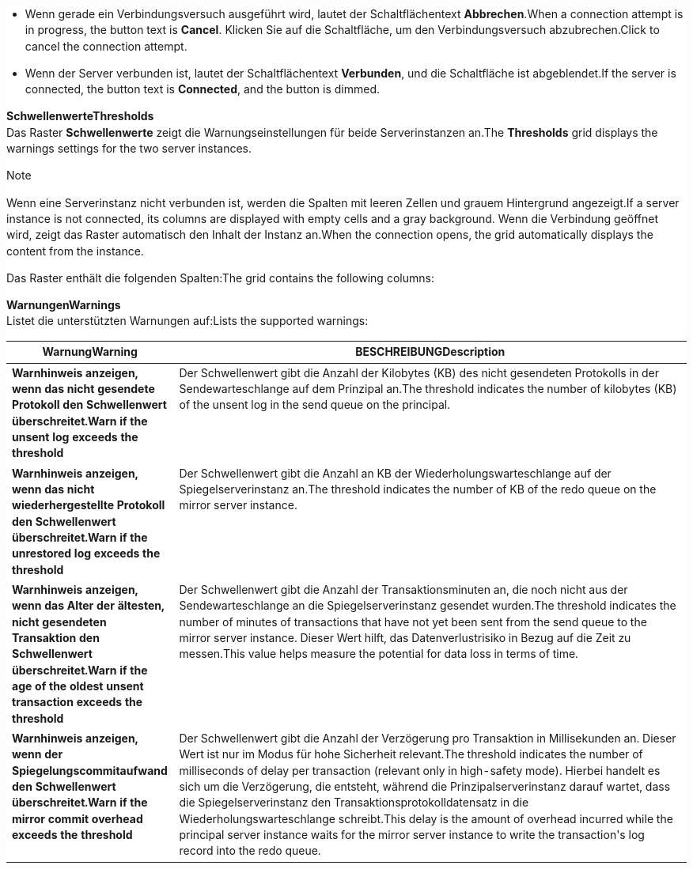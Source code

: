 -   <span data-ttu-id="b8605-127">Wenn gerade ein Verbindungsversuch ausgeführt wird, lautet der Schaltflächentext **Abbrechen**.</span><span class="sxs-lookup"><span data-stu-id="b8605-127">When a connection attempt is in progress, the button text is **Cancel**.</span></span> <span data-ttu-id="b8605-128">Klicken Sie auf die Schaltfläche, um den Verbindungsversuch abzubrechen.</span><span class="sxs-lookup"><span data-stu-id="b8605-128">Click to cancel the connection attempt.</span></span>  
  
-   <span data-ttu-id="b8605-129">Wenn der Server verbunden ist, lautet der Schaltflächentext **Verbunden**, und die Schaltfläche ist abgeblendet.</span><span class="sxs-lookup"><span data-stu-id="b8605-129">If the server is connected, the button text is **Connected**, and the button is dimmed.</span></span>  
  
 <span data-ttu-id="b8605-130">**Schwellenwerte**</span><span class="sxs-lookup"><span data-stu-id="b8605-130">**Thresholds**</span></span>  
 <span data-ttu-id="b8605-131">Das Raster **Schwellenwerte** zeigt die Warnungseinstellungen für beide Serverinstanzen an.</span><span class="sxs-lookup"><span data-stu-id="b8605-131">The **Thresholds** grid displays the warnings settings for the two server instances.</span></span>  
  
> [!NOTE]  
>  <span data-ttu-id="b8605-132">Wenn eine Serverinstanz nicht verbunden ist, werden die Spalten mit leeren Zellen und grauem Hintergrund angezeigt.</span><span class="sxs-lookup"><span data-stu-id="b8605-132">If a server instance is not connected, its columns are displayed with empty cells and a gray background.</span></span> <span data-ttu-id="b8605-133">Wenn die Verbindung geöffnet wird, zeigt das Raster automatisch den Inhalt der Instanz an.</span><span class="sxs-lookup"><span data-stu-id="b8605-133">When the connection opens, the grid automatically displays the content from the instance.</span></span>  
  
 <span data-ttu-id="b8605-134">Das Raster enthält die folgenden Spalten:</span><span class="sxs-lookup"><span data-stu-id="b8605-134">The grid contains the following columns:</span></span>  
  
 <span data-ttu-id="b8605-135">**Warnungen**</span><span class="sxs-lookup"><span data-stu-id="b8605-135">**Warnings**</span></span>  
 <span data-ttu-id="b8605-136">Listet die unterstützten Warnungen auf:</span><span class="sxs-lookup"><span data-stu-id="b8605-136">Lists the supported warnings:</span></span>  
  
|<span data-ttu-id="b8605-137">Warnung</span><span class="sxs-lookup"><span data-stu-id="b8605-137">Warning</span></span>|<span data-ttu-id="b8605-138">BESCHREIBUNG</span><span class="sxs-lookup"><span data-stu-id="b8605-138">Description</span></span>|  
|-------------|-----------------|  
|<span data-ttu-id="b8605-139">**Warnhinweis anzeigen, wenn das nicht gesendete Protokoll den Schwellenwert überschreitet.**</span><span class="sxs-lookup"><span data-stu-id="b8605-139">**Warn if the unsent log exceeds the threshold**</span></span>|<span data-ttu-id="b8605-140">Der Schwellenwert gibt die Anzahl der Kilobytes (KB) des nicht gesendeten Protokolls in der Sendewarteschlange auf dem Prinzipal an.</span><span class="sxs-lookup"><span data-stu-id="b8605-140">The threshold indicates the number of kilobytes (KB) of the unsent log in the send queue on the principal.</span></span>|  
|<span data-ttu-id="b8605-141">**Warnhinweis anzeigen, wenn das nicht wiederhergestellte Protokoll den Schwellenwert überschreitet.**</span><span class="sxs-lookup"><span data-stu-id="b8605-141">**Warn if the unrestored log exceeds the threshold**</span></span>|<span data-ttu-id="b8605-142">Der Schwellenwert gibt die Anzahl an KB der Wiederholungswarteschlange auf der Spiegelserverinstanz an.</span><span class="sxs-lookup"><span data-stu-id="b8605-142">The threshold indicates the number of KB of the redo queue on the mirror server instance.</span></span>|  
|<span data-ttu-id="b8605-143">**Warnhinweis anzeigen, wenn das Alter der ältesten, nicht gesendeten Transaktion den Schwellenwert überschreitet.**</span><span class="sxs-lookup"><span data-stu-id="b8605-143">**Warn if the age of the oldest unsent transaction exceeds the threshold**</span></span>|<span data-ttu-id="b8605-144">Der Schwellenwert gibt die Anzahl der Transaktionsminuten an, die noch nicht aus der Sendewarteschlange an die Spiegelserverinstanz gesendet wurden.</span><span class="sxs-lookup"><span data-stu-id="b8605-144">The threshold indicates the number of minutes of transactions that have not yet been sent from the send queue to the mirror server instance.</span></span> <span data-ttu-id="b8605-145">Dieser Wert hilft, das Datenverlustrisiko in Bezug auf die Zeit zu messen.</span><span class="sxs-lookup"><span data-stu-id="b8605-145">This value helps measure the potential for data loss in terms of time.</span></span>|  
|<span data-ttu-id="b8605-146">**Warnhinweis anzeigen, wenn der Spiegelungscommitaufwand den Schwellenwert überschreitet.**</span><span class="sxs-lookup"><span data-stu-id="b8605-146">**Warn if the mirror commit overhead exceeds the threshold**</span></span>|<span data-ttu-id="b8605-147">Der Schwellenwert gibt die Anzahl der Verzögerung pro Transaktion in Millisekunden an. Dieser Wert ist nur im Modus für hohe Sicherheit relevant.</span><span class="sxs-lookup"><span data-stu-id="b8605-147">The threshold indicates the number of milliseconds of delay per transaction (relevant only in high-safety mode).</span></span> <span data-ttu-id="b8605-148">Hierbei handelt es sich um die Verzögerung, die entsteht, während die Prinzipalserverinstanz darauf wartet, dass die Spiegelserverinstanz den Transaktionsprotokolldatensatz in die Wiederholungswarteschlange schreibt.</span><span class="sxs-lookup"><span data-stu-id="b8605-148">This delay is the amount of overhead incurred while the principal server instance waits for the mirror server instance to write the transaction's log record into the redo queue.</span></span>|  
  
